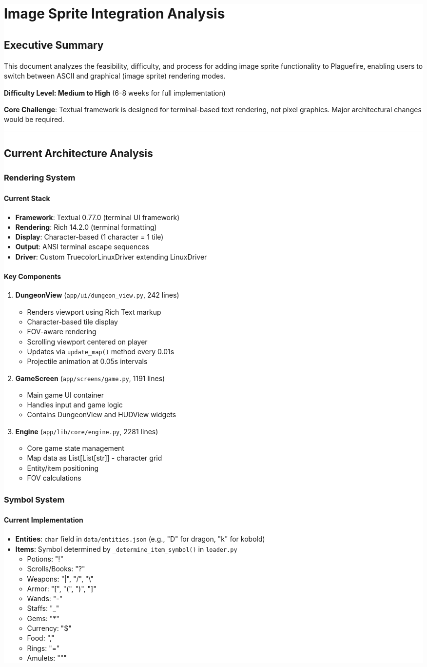 # Image Sprite Integration Analysis

## Executive Summary

This document analyzes the feasibility, difficulty, and process for adding image sprite functionality to Plaguefire, enabling users to switch between ASCII and graphical (image sprite) rendering modes.

**Difficulty Level: Medium to High** (6-8 weeks for full implementation)

**Core Challenge**: Textual framework is designed for terminal-based text rendering, not pixel graphics. Major architectural changes would be required.

---

## Current Architecture Analysis

### Rendering System

#### Current Stack
- **Framework**: Textual 0.77.0 (terminal UI framework)
- **Rendering**: Rich 14.2.0 (terminal formatting)
- **Display**: Character-based (1 character = 1 tile)
- **Output**: ANSI terminal escape sequences
- **Driver**: Custom TruecolorLinuxDriver extending LinuxDriver

#### Key Components
1. **DungeonView** (`app/ui/dungeon_view.py`, 242 lines)
   - Renders viewport using Rich Text markup
   - Character-based tile display
   - FOV-aware rendering
   - Scrolling viewport centered on player
   - Updates via `update_map()` method every 0.01s
   - Projectile animation at 0.05s intervals

2. **GameScreen** (`app/screens/game.py`, 1191 lines)
   - Main game UI container
   - Handles input and game logic
   - Contains DungeonView and HUDView widgets

3. **Engine** (`app/lib/core/engine.py`, 2281 lines)
   - Core game state management
   - Map data as List[List[str]] - character grid
   - Entity/item positioning
   - FOV calculations

### Symbol System

#### Current Implementation
- **Entities**: `char` field in `data/entities.json` (e.g., "D" for dragon, "k" for kobold)
- **Items**: Symbol determined by `_determine_item_symbol()` in `loader.py`
  - Potions: "!"
  - Scrolls/Books: "?"
  - Weapons: "|", "/", "\\"
  - Armor: "[", "(", ")", "]"
  - Wands: "-"
  - Staffs: "_"
  - Gems: "*"
  - Currency: "$"
  - Food: ","
  - Rings: "="
  - Amulets: "\""
